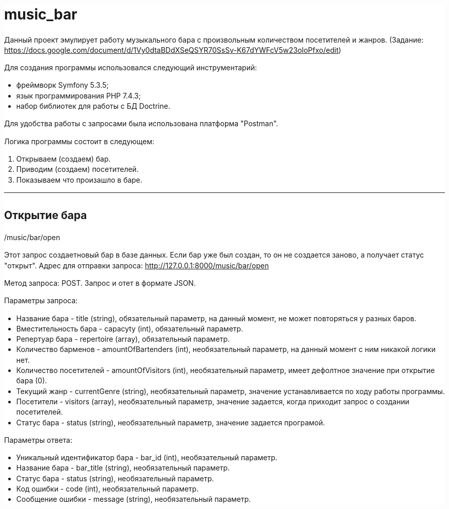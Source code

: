 # music_bar

Данный проект эмулирует работу музыкального бара с произвольным количеством посетителей и жанров. 
(Задание: https://docs.google.com/document/d/1Vy0dtaBDdXSeQSYR70SsSv-K67dYWFcV5w23oloPfxo/edit)

Для создания программы использовался следующий инструментарий:
- фреймворк Symfony 5.3.5;
- язык программирования PHP 7.4.3;
- набор библиотек для работы с БД Doctrine.

Для удобства работы с запросами была использована платформа "Postman".

Логика программы состоит в следующем:

1.  Открываем (создаем) бар.
2.  Приводим (создаем) посетителей.
2.  Показываем что произашло в баре.

___
## Открытие бара 

/music/bar/open

Этот запрос создаетновый бар в базе данных. Если бар уже был создан, то он не создается заново, а получает статус "открыт".
Адрес для отправки запроса:
http://127.0.0.1:8000/music/bar/open

Метод запроса: POST.
Запрос и отет в формате JSON.

Параметры запроса:

- Название бара                  - title      (string),  обязательный параметр, на данный момент, не может повторяться у разных баров.
- Вместительность бара           - capacyty   (int),     обязательный параметр.
- Репертуар бара                 - repertoire (array),   обязательный параметр.
- Количество барменов            - amountOfBartenders (int), необязательный параметр, на данный момент с ним никакой логики нет.
- Количество посетителей         - amountOfVisitors   (int), необязательный параметр, имеет дефолтное значение при открытие бара (0).
- Текущий жанр                   - currentGenre   (string), необязательный параметр, значение устанавливается по ходу работы программы.
- Посетители                     - visitors     (array), необязательный параметр, значение задается, когда приходит запрос о создании посетителей.
- Статус бара                    - status   (string), необязательный параметр, значение задается програмой.

Параметры ответа:

- Уникальный идентификатор бара  - bar_id      (int),    необязательный параметр.
- Название бара                  - bar_title    (string),    необязательный параметр.
- Статус бара                    - status      (string), необязательный параметр.
- Код ошибки                     - code    (int),    необязательный параметр.
- Сообщение ошибки               - message (string), необязательный параметр.
